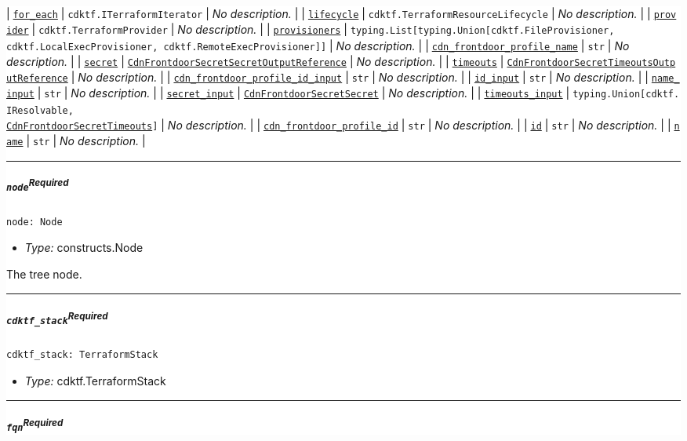 | <code><a href="#@cdktf/provider-azurerm.cdnFrontdoorSecret.CdnFrontdoorSecret.property.forEach">for_each</a></code> | <code>cdktf.ITerraformIterator</code> | *No description.* |
| <code><a href="#@cdktf/provider-azurerm.cdnFrontdoorSecret.CdnFrontdoorSecret.property.lifecycle">lifecycle</a></code> | <code>cdktf.TerraformResourceLifecycle</code> | *No description.* |
| <code><a href="#@cdktf/provider-azurerm.cdnFrontdoorSecret.CdnFrontdoorSecret.property.provider">provider</a></code> | <code>cdktf.TerraformProvider</code> | *No description.* |
| <code><a href="#@cdktf/provider-azurerm.cdnFrontdoorSecret.CdnFrontdoorSecret.property.provisioners">provisioners</a></code> | <code>typing.List[typing.Union[cdktf.FileProvisioner, cdktf.LocalExecProvisioner, cdktf.RemoteExecProvisioner]]</code> | *No description.* |
| <code><a href="#@cdktf/provider-azurerm.cdnFrontdoorSecret.CdnFrontdoorSecret.property.cdnFrontdoorProfileName">cdn_frontdoor_profile_name</a></code> | <code>str</code> | *No description.* |
| <code><a href="#@cdktf/provider-azurerm.cdnFrontdoorSecret.CdnFrontdoorSecret.property.secret">secret</a></code> | <code><a href="#@cdktf/provider-azurerm.cdnFrontdoorSecret.CdnFrontdoorSecretSecretOutputReference">CdnFrontdoorSecretSecretOutputReference</a></code> | *No description.* |
| <code><a href="#@cdktf/provider-azurerm.cdnFrontdoorSecret.CdnFrontdoorSecret.property.timeouts">timeouts</a></code> | <code><a href="#@cdktf/provider-azurerm.cdnFrontdoorSecret.CdnFrontdoorSecretTimeoutsOutputReference">CdnFrontdoorSecretTimeoutsOutputReference</a></code> | *No description.* |
| <code><a href="#@cdktf/provider-azurerm.cdnFrontdoorSecret.CdnFrontdoorSecret.property.cdnFrontdoorProfileIdInput">cdn_frontdoor_profile_id_input</a></code> | <code>str</code> | *No description.* |
| <code><a href="#@cdktf/provider-azurerm.cdnFrontdoorSecret.CdnFrontdoorSecret.property.idInput">id_input</a></code> | <code>str</code> | *No description.* |
| <code><a href="#@cdktf/provider-azurerm.cdnFrontdoorSecret.CdnFrontdoorSecret.property.nameInput">name_input</a></code> | <code>str</code> | *No description.* |
| <code><a href="#@cdktf/provider-azurerm.cdnFrontdoorSecret.CdnFrontdoorSecret.property.secretInput">secret_input</a></code> | <code><a href="#@cdktf/provider-azurerm.cdnFrontdoorSecret.CdnFrontdoorSecretSecret">CdnFrontdoorSecretSecret</a></code> | *No description.* |
| <code><a href="#@cdktf/provider-azurerm.cdnFrontdoorSecret.CdnFrontdoorSecret.property.timeoutsInput">timeouts_input</a></code> | <code>typing.Union[cdktf.IResolvable, <a href="#@cdktf/provider-azurerm.cdnFrontdoorSecret.CdnFrontdoorSecretTimeouts">CdnFrontdoorSecretTimeouts</a>]</code> | *No description.* |
| <code><a href="#@cdktf/provider-azurerm.cdnFrontdoorSecret.CdnFrontdoorSecret.property.cdnFrontdoorProfileId">cdn_frontdoor_profile_id</a></code> | <code>str</code> | *No description.* |
| <code><a href="#@cdktf/provider-azurerm.cdnFrontdoorSecret.CdnFrontdoorSecret.property.id">id</a></code> | <code>str</code> | *No description.* |
| <code><a href="#@cdktf/provider-azurerm.cdnFrontdoorSecret.CdnFrontdoorSecret.property.name">name</a></code> | <code>str</code> | *No description.* |

---

##### `node`<sup>Required</sup> <a name="node" id="@cdktf/provider-azurerm.cdnFrontdoorSecret.CdnFrontdoorSecret.property.node"></a>

```python
node: Node
```

- *Type:* constructs.Node

The tree node.

---

##### `cdktf_stack`<sup>Required</sup> <a name="cdktf_stack" id="@cdktf/provider-azurerm.cdnFrontdoorSecret.CdnFrontdoorSecret.property.cdktfStack"></a>

```python
cdktf_stack: TerraformStack
```

- *Type:* cdktf.TerraformStack

---

##### `fqn`<sup>Required</sup> <a name="fqn" id="@cdktf/provider-azurerm.cdnFrontdoorSecret.CdnFrontdoorSecret.property.fqn"></a>
